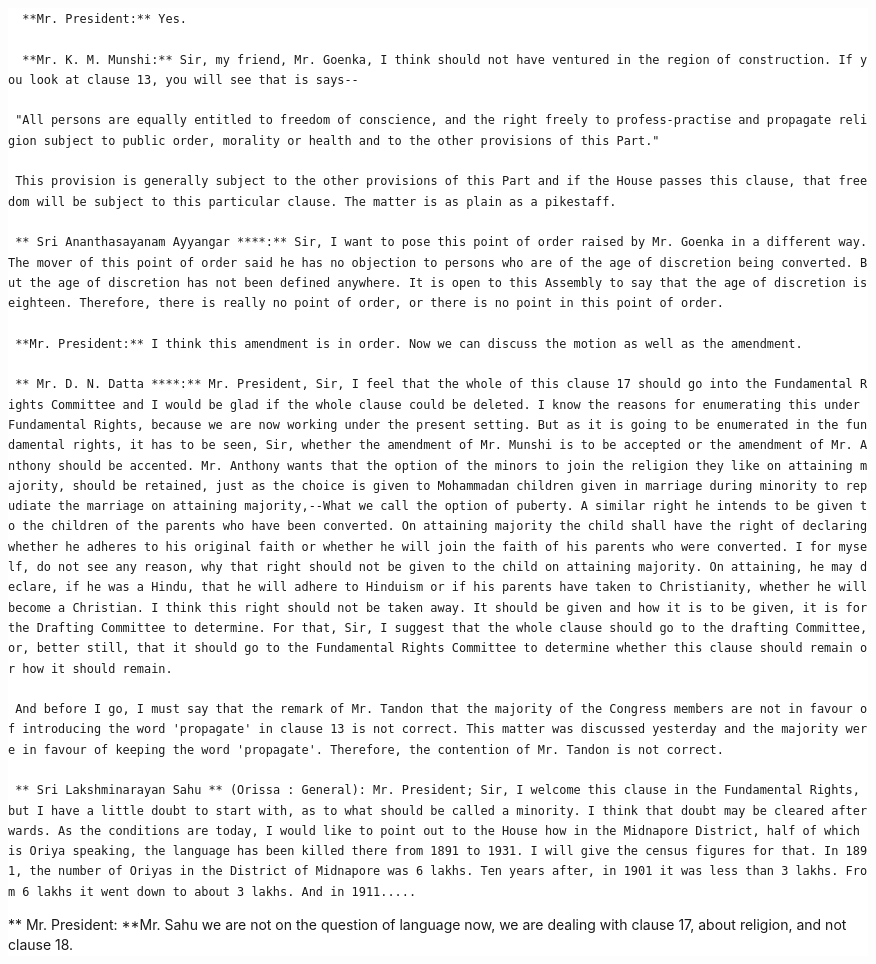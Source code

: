       **Mr. President:** Yes.

      **Mr. K. M. Munshi:** Sir, my friend, Mr. Goenka, I think should not have ventured in the region of construction. If you look at clause 13, you will see that is says--

     "All persons are equally entitled to freedom of conscience, and the right freely to profess-practise and propagate religion subject to public order, morality or health and to the other provisions of this Part."

     This provision is generally subject to the other provisions of this Part and if the House passes this clause, that freedom will be subject to this particular clause. The matter is as plain as a pikestaff.

     ** Sri Ananthasayanam Ayyangar ****:** Sir, I want to pose this point of order raised by Mr. Goenka in a different way. The mover of this point of order said he has no objection to persons who are of the age of discretion being converted. But the age of discretion has not been defined anywhere. It is open to this Assembly to say that the age of discretion is eighteen. Therefore, there is really no point of order, or there is no point in this point of order.

     **Mr. President:** I think this amendment is in order. Now we can discuss the motion as well as the amendment.

     ** Mr. D. N. Datta ****:** Mr. President, Sir, I feel that the whole of this clause 17 should go into the Fundamental Rights Committee and I would be glad if the whole clause could be deleted. I know the reasons for enumerating this under Fundamental Rights, because we are now working under the present setting. But as it is going to be enumerated in the fundamental rights, it has to be seen, Sir, whether the amendment of Mr. Munshi is to be accepted or the amendment of Mr. Anthony should be accented. Mr. Anthony wants that the option of the minors to join the religion they like on attaining majority, should be retained, just as the choice is given to Mohammadan children given in marriage during minority to repudiate the marriage on attaining majority,--What we call the option of puberty. A similar right he intends to be given to the children of the parents who have been converted. On attaining majority the child shall have the right of declaring whether he adheres to his original faith or whether he will join the faith of his parents who were converted. I for myself, do not see any reason, why that right should not be given to the child on attaining majority. On attaining, he may declare, if he was a Hindu, that he will adhere to Hinduism or if his parents have taken to Christianity, whether he will become a Christian. I think this right should not be taken away. It should be given and how it is to be given, it is for the Drafting Committee to determine. For that, Sir, I suggest that the whole clause should go to the drafting Committee, or, better still, that it should go to the Fundamental Rights Committee to determine whether this clause should remain or how it should remain.

     And before I go, I must say that the remark of Mr. Tandon that the majority of the Congress members are not in favour of introducing the word 'propagate' in clause 13 is not correct. This matter was discussed yesterday and the majority were in favour of keeping the word 'propagate'. Therefore, the contention of Mr. Tandon is not correct.

     ** Sri Lakshminarayan Sahu ** (Orissa : General): Mr. President; Sir, I welcome this clause in the Fundamental Rights, but I have a little doubt to start with, as to what should be called a minority. I think that doubt may be cleared afterwards. As the conditions are today, I would like to point out to the House how in the Midnapore District, half of which is Oriya speaking, the language has been killed there from 1891 to 1931. I will give the census figures for that. In 1891, the number of Oriyas in the District of Midnapore was 6 lakhs. Ten years after, in 1901 it was less than 3 lakhs. From 6 lakhs it went down to about 3 lakhs. And in 1911.....

**     Mr. President: **Mr. Sahu we are not on the question of language now, we are dealing with clause 17, about religion, and not clause 18.
